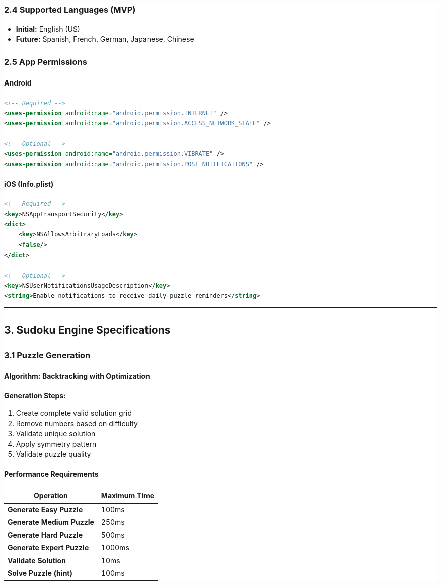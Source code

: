 ### 2.4 Supported Languages (MVP)

- **Initial:** English (US)
- **Future:** Spanish, French, German, Japanese, Chinese

### 2.5 App Permissions

#### Android
```xml
<!-- Required -->
<uses-permission android:name="android.permission.INTERNET" />
<uses-permission android:name="android.permission.ACCESS_NETWORK_STATE" />

<!-- Optional -->
<uses-permission android:name="android.permission.VIBRATE" />
<uses-permission android:name="android.permission.POST_NOTIFICATIONS" />
```

#### iOS (Info.plist)
```xml
<!-- Required -->
<key>NSAppTransportSecurity</key>
<dict>
    <key>NSAllowsArbitraryLoads</key>
    <false/>
</dict>

<!-- Optional -->
<key>NSUserNotificationsUsageDescription</key>
<string>Enable notifications to receive daily puzzle reminders</string>
```

---

## 3. Sudoku Engine Specifications

### 3.1 Puzzle Generation

#### Algorithm: Backtracking with Optimization

**Generation Steps:**
1. Create complete valid solution grid
2. Remove numbers based on difficulty
3. Validate unique solution
4. Apply symmetry pattern
5. Validate puzzle quality

#### Performance Requirements

| Operation | Maximum Time |
|-----------|-------------|
| **Generate Easy Puzzle** | 100ms |
| **Generate Medium Puzzle** | 250ms |
| **Generate Hard Puzzle** | 500ms |
| **Generate Expert Puzzle** | 1000ms |
| **Validate Solution** | 10ms |
| **Solve Puzzle (hint)** | 100ms |
